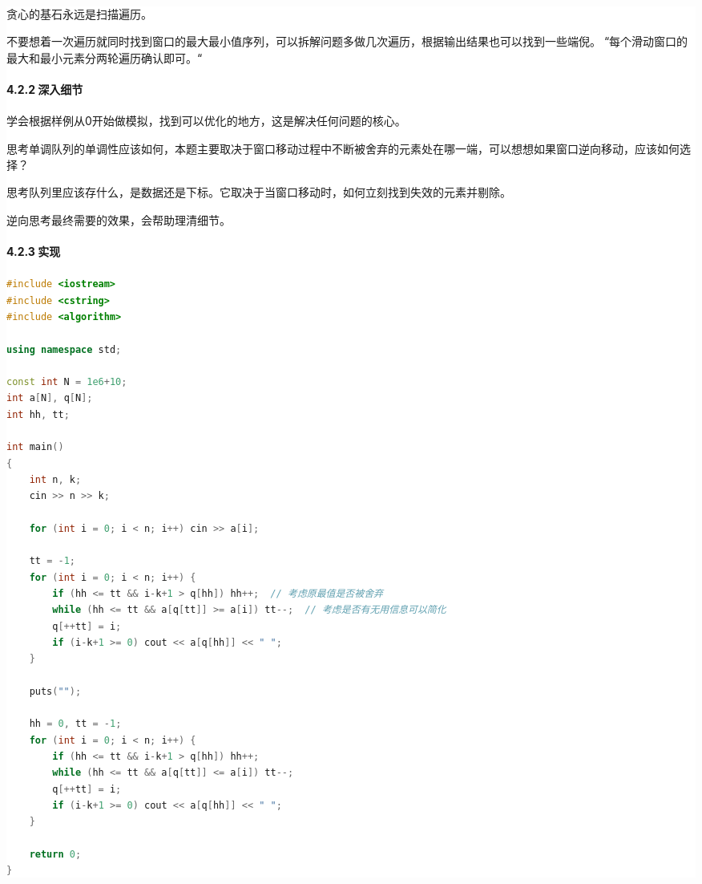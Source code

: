贪心的基石永远是扫描遍历。

不要想着一次遍历就同时找到窗口的最大最小值序列，可以拆解问题多做几次遍历，根据输出结果也可以找到一些端倪。
 “每个滑动窗口的最大和最小元素分两轮遍历确认即可。“

#### 4.2.2 深入细节

学会根据样例从0开始做模拟，找到可以优化的地方，这是解决任何问题的核心。

思考单调队列的单调性应该如何，本题主要取决于窗口移动过程中不断被舍弃的元素处在哪一端，可以想想如果窗口逆向移动，应该如何选择？

思考队列里应该存什么，是数据还是下标。它取决于当窗口移动时，如何立刻找到失效的元素并剔除。

逆向思考最终需要的效果，会帮助理清细节。

#### 4.2.3 实现

```c++
#include <iostream>
#include <cstring>
#include <algorithm>

using namespace std;

const int N = 1e6+10;
int a[N], q[N];
int hh, tt;

int main()
{
    int n, k;
    cin >> n >> k;
  
    for (int i = 0; i < n; i++) cin >> a[i];
  
    tt = -1;
    for (int i = 0; i < n; i++) {
        if (hh <= tt && i-k+1 > q[hh]) hh++;  // 考虑原最值是否被舍弃
        while (hh <= tt && a[q[tt]] >= a[i]) tt--;  // 考虑是否有无用信息可以简化
        q[++tt] = i;
        if (i-k+1 >= 0) cout << a[q[hh]] << " ";
    }
  
    puts("");
  
    hh = 0, tt = -1;
    for (int i = 0; i < n; i++) {
        if (hh <= tt && i-k+1 > q[hh]) hh++;
        while (hh <= tt && a[q[tt]] <= a[i]) tt--;
        q[++tt] = i;
        if (i-k+1 >= 0) cout << a[q[hh]] << " ";
    }
  
    return 0;
}
```
